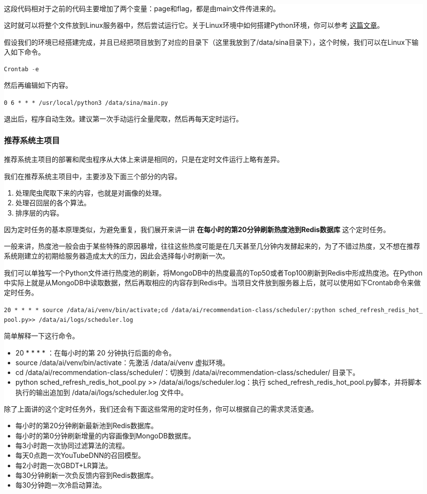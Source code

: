 这段代码相对于之前的代码主要增加了两个变量：page和flag，都是由main文件传进来的。

这时就可以将整个文件放到Linux服务器中，然后尝试运行它。关于Linux环境中如何搭建Python环境，你可以参考 [这篇文章](https://zhuanlan.zhihu.com/p/567266854?utm_id=0)。

假设我们的环境已经搭建完成，并且已经把项目放到了对应的目录下（这里我放到了/data/sina目录下），这个时候，我们可以在Linux下输入如下命令。

```java
Crontab -e

```

然后再编辑如下内容。

```plain
0 6 * * * /usr/local/python3 /data/sina/main.py

```

退出后，程序自动生效。建议第一次手动运行全量爬取，然后再每天定时运行。

### 推荐系统主项目

推荐系统主项目的部署和爬虫程序从大体上来讲是相同的，只是在定时文件运行上略有差异。

我们在推荐系统主项目中，主要涉及下面三个部分的内容。

1. 处理爬虫爬取下来的内容，也就是对画像的处理。
2. 处理召回层的各个算法。
3. 排序层的内容。

因为定时任务的基本原理类似，为避免重复，我们展开来讲一讲 **在每小时的第20分钟刷新热度池到Redis数据库** 这个定时任务。

一般来讲，热度池一般会由于某些特殊的原因暴增，往往这些热度可能是在几天甚至几分钟内发酵起来的，为了不错过热度，又不想在推荐系统刚建立的初期给服务器造成太大的压力，因此会选择每小时刷新一次。

我们可以单独写一个Python文件进行热度池的刷新，将MongoDB中的热度最高的Top50或者Top100刷新到Redis中形成热度池。在Python中实际上就是从MongoDB中读取数据，然后再取相应的内容存到Redis中。当项目文件放到服务器上后，就可以使用如下Crontab命令来做定时任务。

```plain
20 * * * * source /data/ai/venv/bin/activate;cd /data/ai/recommendation-class/scheduler/:python sched_refresh_redis_hot_pool.py>> /data/ai/logs/scheduler.log

```

简单解释一下这行命令。

- 20 \* \* \* \* ：在每小时的第 20 分钟执行后面的命令。
- source /data/ai/venv/bin/activate：先激活 /data/ai/venv 虚拟环境。
- cd /data/ai/recommendation-class/scheduler/：切换到 /data/ai/recommendation-class/scheduler/ 目录下。
- python sched\_refresh\_redis\_hot\_pool.py >> /data/ai/logs/scheduler.log：执行 sched\_refresh\_redis\_hot\_pool.py脚本，并将脚本执行的输出追加到 /data/ai/logs/scheduler.log 文件中。

除了上面讲的这个定时任务外，我们还会有下面这些常用的定时任务，你可以根据自己的需求灵活变通。

- 每小时的第20分钟刷新最新池到Redis数据库。
- 每小时的第0分钟刷新增量的内容画像到MongoDB数据库。
- 每3小时跑一次协同过滤算法的流程。
- 每天0点跑一次YouTubeDNN的召回模型。
- 每2小时跑一次GBDT+LR算法。
- 每30分钟刷新一次负反馈内容到Redis数据库。
- 每30分钟跑一次冷启动算法。
